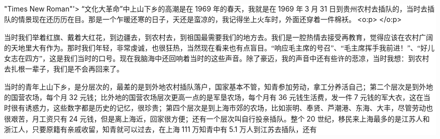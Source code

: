 "Times New Roman"'>
   “文化大革命”中上山下乡的高潮是在
  </span>
  1969
  <span lang="ZH-CN" style='font-family:宋体;mso-ascii-font-family:"Times New Roman"'>
   年的春天，我就是在
  </span>
  1969
  <span lang="ZH-CN" style='font-family:宋体;mso-ascii-font-family:"Times New Roman"'>
   年
  </span>
  3
  <span lang="ZH-CN" style='font-family:宋体;mso-ascii-font-family:"Times New Roman"'>
   月
  </span>
  31
  <span lang="ZH-CN" style='font-family:宋体;mso-ascii-font-family:"Times New Roman"'>
   日到贵州农村去插队的，当时去插队的情景现在还历历在目。那是一个乍暖还寒的日子，天还是蛮凉的，我记得坐上火车时，外面还穿着一件棉袄。
  </span>
  <o:p>
  </o:p>
 </p>
 <p class="MsoNormal">
  <span lang="ZH-CN" style='font-family:宋体;mso-ascii-font-family:
"Times New Roman"'>
   当时我们举着红旗、戴着大红花，到边疆去，到农村去，到祖国最需要我们的地方去。我们是一腔热情去接受再教育，觉得应该在农村广阔的天地里大有作为。那时我们年轻，非常虔诚，也很狂热，当然现在看来也有点盲目。“响应毛主席的号召”、“毛主席挥手我前进！”、“好儿女志在四方”，这是我们当时的口号。现在我脑海中还回响着当时的这些声音。除了豪迈，我的声音中还有些许的悲凉，当时我想：到农村去扎根一辈子，我们是不会再回来了。
  </span>
  <o:p>
  </o:p>
 </p>
 <p class="MsoNormal">
  <span lang="ZH-CN" style='font-family:宋体;mso-ascii-font-family:
"Times New Roman"'>
   当时的青年上山下乡，是分层次的，最差的是到外地农村插队落户，国家基本不管，知青参加劳动，拿工分养活自己；第二个层次是到外地的国营农场，每个月
  </span>
  32
  <span lang="ZH-CN" style='font-family:宋体;mso-ascii-font-family:"Times New Roman"'>
   元钱；比外地的国营农场层次更高一点的是军垦农场，每个月有
  </span>
  36
  <span lang="ZH-CN" style='font-family:宋体;mso-ascii-font-family:"Times New Roman"'>
   元钱生活费，发一件
  </span>
  7
  <span lang="ZH-CN" style='font-family:宋体;mso-ascii-font-family:"Times New Roman"'>
   元钱的军大衣，这在当时很有诱惑力，这些数字都是历史的记忆，很珍贵；第四个层次是到上海市郊的农场，比如崇明、奉贤、芦潮港、东海、大丰，尽管劳动也很艰苦，月工资只有
  </span>
  24
  <span lang="ZH-CN" style='font-family:宋体;mso-ascii-font-family:"Times New Roman"'>
   元钱，但是离上海近，回家很方便；还有一个层次叫自行投亲插队。整个
  </span>
  20
  <span lang="ZH-CN" style='font-family:宋体;mso-ascii-font-family:"Times New Roman"'>
   世纪，移民来上海最多的是江苏人和浙江人，只要原籍有亲戚收留，知青就可以过去，在上海
  </span>
  111
  <span lang="ZH-CN" style='font-family:宋体;mso-ascii-font-family:"Times New Roman"'>
   万知青中有
  </span>
  5.1
  <span lang="ZH-CN" style='font-family:宋体;mso-ascii-font-family:"Times New Roman"'>
   万人到江苏去插队，还有